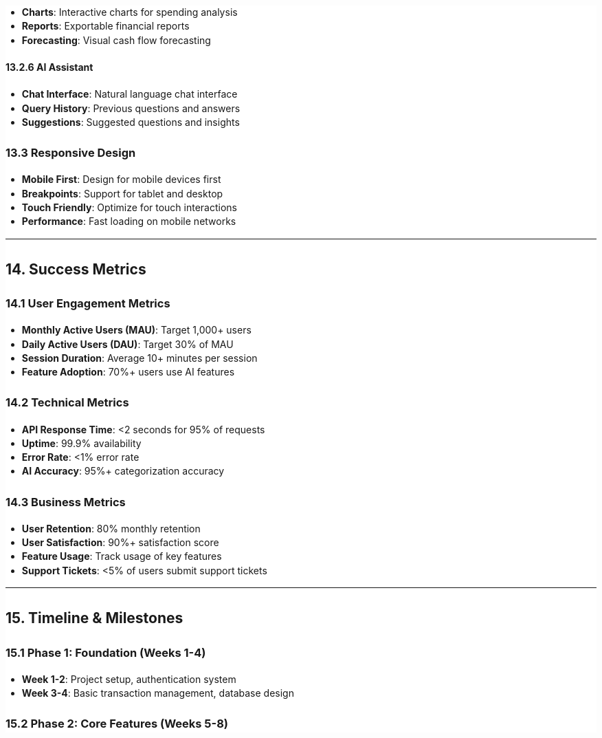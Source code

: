 - **Charts**: Interactive charts for spending analysis
- **Reports**: Exportable financial reports
- **Forecasting**: Visual cash flow forecasting

#### 13.2.6 AI Assistant

- **Chat Interface**: Natural language chat interface
- **Query History**: Previous questions and answers
- **Suggestions**: Suggested questions and insights

### 13.3 Responsive Design

- **Mobile First**: Design for mobile devices first
- **Breakpoints**: Support for tablet and desktop
- **Touch Friendly**: Optimize for touch interactions
- **Performance**: Fast loading on mobile networks

---

## 14. Success Metrics

### 14.1 User Engagement Metrics

- **Monthly Active Users (MAU)**: Target 1,000+ users
- **Daily Active Users (DAU)**: Target 30% of MAU
- **Session Duration**: Average 10+ minutes per session
- **Feature Adoption**: 70%+ users use AI features

### 14.2 Technical Metrics

- **API Response Time**: <2 seconds for 95% of requests
- **Uptime**: 99.9% availability
- **Error Rate**: <1% error rate
- **AI Accuracy**: 95%+ categorization accuracy

### 14.3 Business Metrics

- **User Retention**: 80% monthly retention
- **User Satisfaction**: 90%+ satisfaction score
- **Feature Usage**: Track usage of key features
- **Support Tickets**: <5% of users submit support tickets

---

## 15. Timeline & Milestones

### 15.1 Phase 1: Foundation (Weeks 1-4)

- **Week 1-2**: Project setup, authentication system
- **Week 3-4**: Basic transaction management, database design

### 15.2 Phase 2: Core Features (Weeks 5-8)
